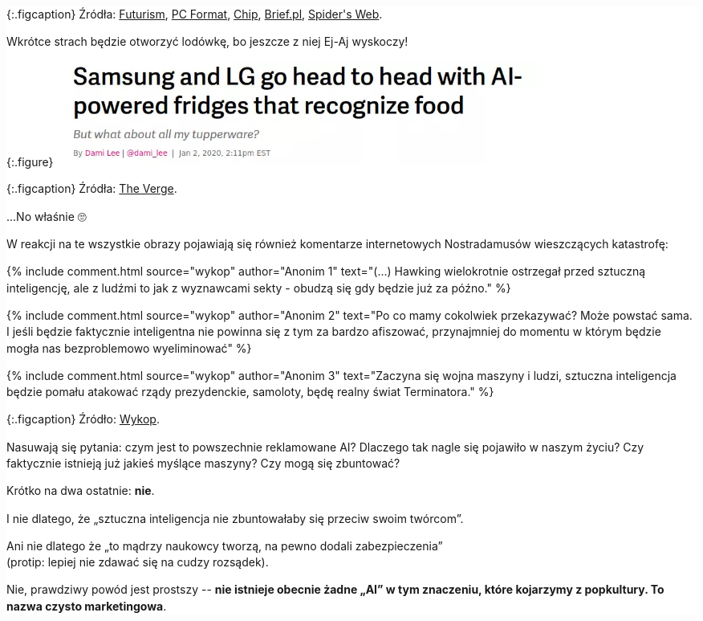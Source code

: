{:.figcaption}
Źródła: [Futurism](https://futurism.com/artificially-intelligent-lawyer-ross-hired-first-official-law-firm), [PC Format](https://www.pcformat.pl/News-Ze-sztuczna-inteligencja-porozmawiasz-o-muzyce,n,22798), [Chip](https://www.chip.pl/2013/12/historia-sztucznej-inteligencji/), [Brief.pl](https://brief.pl/badanie-ibm-polowa-polakow-ufa-sztucznej-inteligencji/), [Spider's Web](https://spidersweb.pl/2016/05/watson-nauka-sztucznej-inteligencji.html).

Wkrótce strach będzie otworzyć lodówkę, bo jeszcze z&nbsp;niej Ej-Aj wyskoczy!

{:.figure}
<img width="600px" src="/assets/posts/ai-wspolczesni-szamani/ai_fridges.webp" alt="Nagłówek strony mówiący, że Samsung wprowadza na rynek lodówkę z&nbsp;systemem AI"/>

{:.figcaption}
Źródła: [The Verge](https://www.theverge.com/2020/1/2/21046822/samsung-lg-smart-fridge-family-hub-instaview-thinq-ai-ces-2020).

...No właśnie :roll_eyes:

W reakcji na te wszystkie obrazy pojawiają się również komentarze internetowych Nostradamusów wieszczących katastrofę:

{% include comment.html source="wykop" author="Anonim 1" text="(...) Hawking wielokrotnie ostrzegał przed sztuczną inteligencję, ale z&nbsp;ludźmi to jak z&nbsp;wyznawcami sekty - obudzą się gdy będzie już za późno." %}

{% include comment.html source="wykop" author="Anonim 2" text="Po co mamy cokolwiek przekazywać? Może powstać sama. I&nbsp;jeśli będzie faktycznie inteligentna nie powinna się z tym za bardzo afiszować, przynajmniej do momentu w&nbsp;którym będzie mogła nas bezproblemowo wyeliminować" %}

{% include comment.html source="wykop" author="Anonim 3" text="Zaczyna się wojna maszyny i&nbsp;ludzi, sztuczna inteligencja będzie pomału atakować rządy prezydenckie, samoloty, będę realny świat Terminatora." %}

{:.figcaption}
Źródło: [Wykop](https://www.wykop.pl/szukaj/sztuczna+inteligencja/?).

Nasuwają się pytania: czym jest to powszechnie reklamowane AI? Dlaczego tak nagle się pojawiło w&nbsp;naszym życiu? Czy faktycznie istnieją już jakieś myślące maszyny? Czy mogą się zbuntować?

Krótko na dwa ostatnie: **nie**.

I nie dlatego, że „sztuczna inteligencja nie zbuntowałaby się przeciw swoim twórcom”.
  
Ani nie dlatego że „to mądrzy naukowcy tworzą, na pewno dodali zabezpie&shy;czenia”  
(protip: lepiej nie zdawać się na cudzy rozsądek).

Nie, prawdziwy powód jest prostszy -- **nie istnieje obecnie żadne „AI” w&nbsp;tym znaczeniu, które kojarzymy z&nbsp;popkultury. To nazwa czysto marketingowa**.
